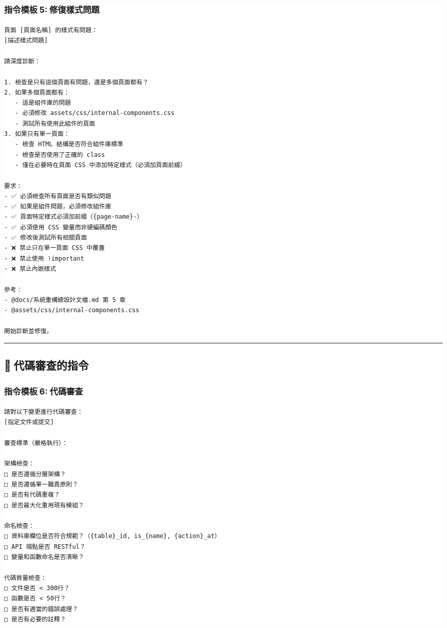 ### 指令模板 5: 修復樣式問題

```
頁面 [頁面名稱] 的樣式有問題：
[描述樣式問題]

請深度診斷：

1. 檢查是只有這個頁面有問題，還是多個頁面都有？
2. 如果多個頁面都有：
   - 這是組件庫的問題
   - 必須修改 assets/css/internal-components.css
   - 測試所有使用此組件的頁面
3. 如果只有單一頁面：
   - 檢查 HTML 結構是否符合組件庫標準
   - 檢查是否使用了正確的 class
   - 僅在必要時在頁面 CSS 中添加特定樣式（必須加頁面前綴）

要求：
- ✅ 必須檢查所有頁面是否有類似問題
- ✅ 如果是組件問題，必須修改組件庫
- ✅ 頁面特定樣式必須加前綴（{page-name}-）
- ✅ 必須使用 CSS 變量而非硬編碼顏色
- ✅ 修改後測試所有相關頁面
- ❌ 禁止只在單一頁面 CSS 中覆蓋
- ❌ 禁止使用 !important
- ❌ 禁止內嵌樣式

參考：
- @docs/系統重構總設計文檔.md 第 5 章
- @assets/css/internal-components.css

開始診斷並修復。
```

---

## 📝 代碼審查的指令

### 指令模板 6: 代碼審查

```
請對以下變更進行代碼審查：
[指定文件或提交]

審查標準（嚴格執行）：

架構檢查：
□ 是否遵循分層架構？
□ 是否遵循單一職責原則？
□ 是否有代碼重複？
□ 是否最大化重用現有模組？

命名檢查：
□ 資料庫欄位是否符合規範？（{table}_id, is_{name}, {action}_at）
□ API 端點是否 RESTful？
□ 變量和函數命名是否清晰？

代碼質量檢查：
□ 文件是否 < 300行？
□ 函數是否 < 50行？
□ 是否有適當的錯誤處理？
□ 是否有必要的註釋？

```